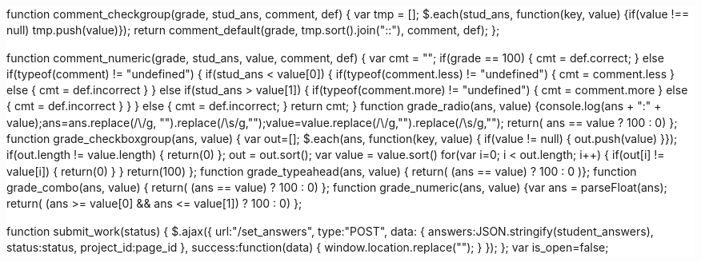 function comment_checkgroup(grade, stud_ans, comment, def) {
    var tmp = []; 
    $.each(stud_ans, function(key, value) {if(value !== null) tmp.push(value)});
    return comment_default(grade, tmp.sort().join("::"), comment, def);
};

function comment_numeric(grade, stud_ans, value, comment, def) {
    var cmt = "";
    if(grade == 100) {
	cmt = def.correct;
    } else if(typeof(comment) != "undefined") {
	if(stud_ans < value[0]) {
	    if(typeof(comment.less) != "undefined") {
		cmt = comment.less
	    } else {
		cmt = def.incorrect
	    }
	} else if(stud_ans > value[1]) {
	    if(typeof(comment.more) != "undefined") {
		cmt = comment.more
	    } else {
		cmt = def.incorrect
	    }
	}
    } else {
	cmt = def.incorrect;
    }
    return cmt;
}
function grade_radio(ans, value) {console.log(ans + ":" + value);ans=ans.replace(/\\/g, "").replace(/\s/g,"");value=value.replace(/\\/g,"").replace(/\s/g,""); return( ans == value ? 100 : 0) };
function grade_checkboxgroup(ans, value) {
  var out=[];
  $.each(ans, function(key, value) { if(value != null) { out.push(value) }});
  if(out.length != value.length) { return(0) };
  out = out.sort();
  var value = value.sort()
  for(var i=0; i < out.length; i++) {
    if(out[i] != value[i]) { return(0) }
  }
  return(100)
};
function grade_typeahead(ans, value) { return( (ans == value) ? 100 : 0 )};
function grade_combo(ans, value) { return( (ans == value) ? 100 : 0) };
function grade_numeric(ans, value) {var ans = parseFloat(ans); return( (ans >= value[0] && ans <= value[1]) ? 100 : 0) };



function submit_work(status) {
    $.ajax({
	url:"/set_answers",
	type:"POST",
	data: {
	    answers:JSON.stringify(student_answers),
	    status:status,
	    project_id:page_id
	},
	success:function(data) {
	    window.location.replace("");
	}
    });
};
var is_open=false;
